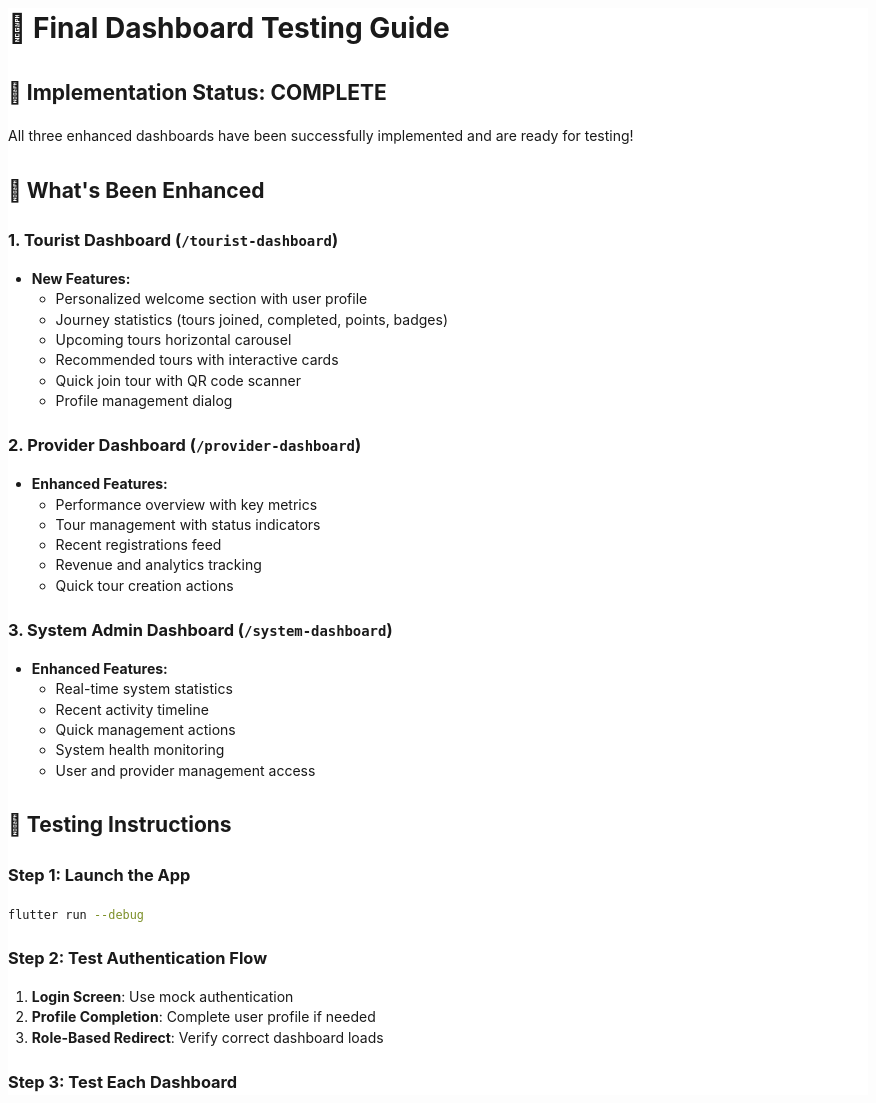 # 🎯 Final Dashboard Testing Guide

## 🚀 **Implementation Status: COMPLETE**

All three enhanced dashboards have been successfully implemented and are ready for testing!

## 📱 **What's Been Enhanced**

### 1. **Tourist Dashboard** (`/tourist-dashboard`)
- **New Features:**
  - Personalized welcome section with user profile
  - Journey statistics (tours joined, completed, points, badges)
  - Upcoming tours horizontal carousel
  - Recommended tours with interactive cards
  - Quick join tour with QR code scanner
  - Profile management dialog

### 2. **Provider Dashboard** (`/provider-dashboard`) 
- **Enhanced Features:**
  - Performance overview with key metrics
  - Tour management with status indicators
  - Recent registrations feed
  - Revenue and analytics tracking
  - Quick tour creation actions

### 3. **System Admin Dashboard** (`/system-dashboard`)
- **Enhanced Features:**
  - Real-time system statistics
  - Recent activity timeline
  - Quick management actions
  - System health monitoring
  - User and provider management access

## 🧪 **Testing Instructions**

### **Step 1: Launch the App**
```bash
flutter run --debug
```

### **Step 2: Test Authentication Flow**
1. **Login Screen**: Use mock authentication
2. **Profile Completion**: Complete user profile if needed
3. **Role-Based Redirect**: Verify correct dashboard loads

### **Step 3: Test Each Dashboard**
